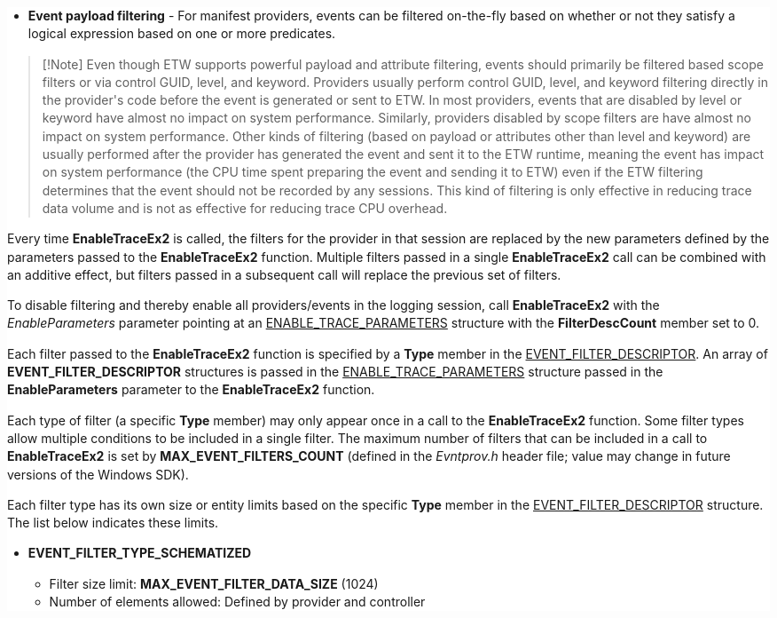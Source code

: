 - **Event payload filtering** - For manifest providers, events can be filtered
  on-the-fly based on whether or not they satisfy a logical expression based on
  one or more predicates.

> [!Note] Even though ETW supports powerful payload and attribute filtering,
> events should primarily be filtered based scope filters or via control GUID,
> level, and keyword. Providers usually perform control GUID, level, and keyword
> filtering directly in the provider's code before the event is generated or
> sent to ETW. In most providers, events that are disabled by level or keyword
> have almost no impact on system performance. Similarly, providers disabled by
> scope filters are have almost no impact on system performance. Other kinds of
> filtering (based on payload or attributes other than level and keyword) are
> usually performed after the provider has generated the event and sent it to
> the ETW runtime, meaning the event has impact on system performance (the CPU
> time spent preparing the event and sending it to ETW) even if the ETW
> filtering determines that the event should not be recorded by any sessions.
> This kind of filtering is only effective in reducing trace data volume and is
> not as effective for reducing trace CPU overhead.

Every time **EnableTraceEx2** is called, the filters for the provider in that
session are replaced by the new parameters defined by the parameters passed to
the **EnableTraceEx2** function. Multiple filters passed in a single
**EnableTraceEx2** call can be combined with an additive effect, but filters
passed in a subsequent call will replace the previous set of filters.

To disable filtering and thereby enable all providers/events in the logging
session, call **EnableTraceEx2** with the _EnableParameters_ parameter pointing
at an
[ENABLE_TRACE_PARAMETERS](/windows/win32/api/evntrace/ns-evntrace-enable_trace_parameters)
structure with the **FilterDescCount** member set to 0.

Each filter passed to the **EnableTraceEx2** function is specified by a **Type**
member in the
[EVENT_FILTER_DESCRIPTOR](/windows/desktop/api/evntprov/ns-evntprov-event_filter_descriptor).
An array of **EVENT_FILTER_DESCRIPTOR** structures is passed in the
[ENABLE_TRACE_PARAMETERS](/windows/win32/api/evntrace/ns-evntrace-enable_trace_parameters)
structure passed in the **EnableParameters** parameter to the **EnableTraceEx2**
function.

Each type of filter (a specific **Type** member) may only appear once in a call
to the **EnableTraceEx2** function. Some filter types allow multiple conditions
to be included in a single filter. The maximum number of filters that can be
included in a call to **EnableTraceEx2** is set by **MAX_EVENT_FILTERS_COUNT**
(defined in the _Evntprov.h_ header file; value may change in future versions of
the Windows SDK).

Each filter type has its own size or entity limits based on the specific
**Type** member in the
[EVENT_FILTER_DESCRIPTOR](/windows/desktop/api/evntprov/ns-evntprov-event_filter_descriptor)
structure. The list below indicates these limits.

- **EVENT_FILTER_TYPE_SCHEMATIZED**

  - Filter size limit: **MAX_EVENT_FILTER_DATA_SIZE** (1024)
  - Number of elements allowed: Defined by provider and controller
